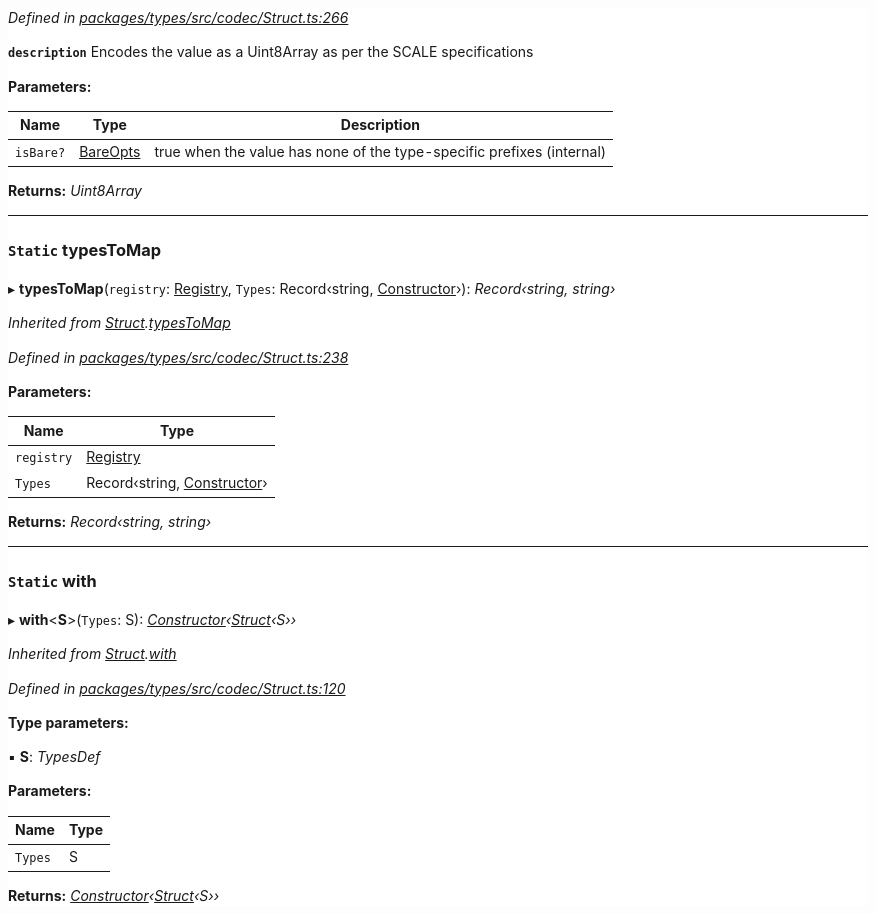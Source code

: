 *Defined in [packages/types/src/codec/Struct.ts:266](https://github.com/polkadot-js/api/blob/774f41e6db/packages/types/src/codec/Struct.ts#L266)*

**`description`** Encodes the value as a Uint8Array as per the SCALE specifications

**Parameters:**

Name | Type | Description |
------ | ------ | ------ |
`isBare?` | [BareOpts](../modules/_types_.md#bareopts) | true when the value has none of the type-specific prefixes (internal)  |

**Returns:** *Uint8Array*

___

### `Static` typesToMap

▸ **typesToMap**(`registry`: [Registry](_types_.registry.md), `Types`: Record‹string, [Constructor](_types_.constructor.md)›): *Record‹string, string›*

*Inherited from [Struct](../classes/_codec_struct_.struct.md).[typesToMap](../classes/_codec_struct_.struct.md#static-typestomap)*

*Defined in [packages/types/src/codec/Struct.ts:238](https://github.com/polkadot-js/api/blob/774f41e6db/packages/types/src/codec/Struct.ts#L238)*

**Parameters:**

Name | Type |
------ | ------ |
`registry` | [Registry](_types_.registry.md) |
`Types` | Record‹string, [Constructor](_types_.constructor.md)› |

**Returns:** *Record‹string, string›*

___

### `Static` with

▸ **with**<**S**>(`Types`: S): *[Constructor](_types_.constructor.md)‹[Struct](../classes/_codec_struct_.struct.md)‹S››*

*Inherited from [Struct](../classes/_codec_struct_.struct.md).[with](../classes/_codec_struct_.struct.md#static-with)*

*Defined in [packages/types/src/codec/Struct.ts:120](https://github.com/polkadot-js/api/blob/774f41e6db/packages/types/src/codec/Struct.ts#L120)*

**Type parameters:**

▪ **S**: *TypesDef*

**Parameters:**

Name | Type |
------ | ------ |
`Types` | S |

**Returns:** *[Constructor](_types_.constructor.md)‹[Struct](../classes/_codec_struct_.struct.md)‹S››*
